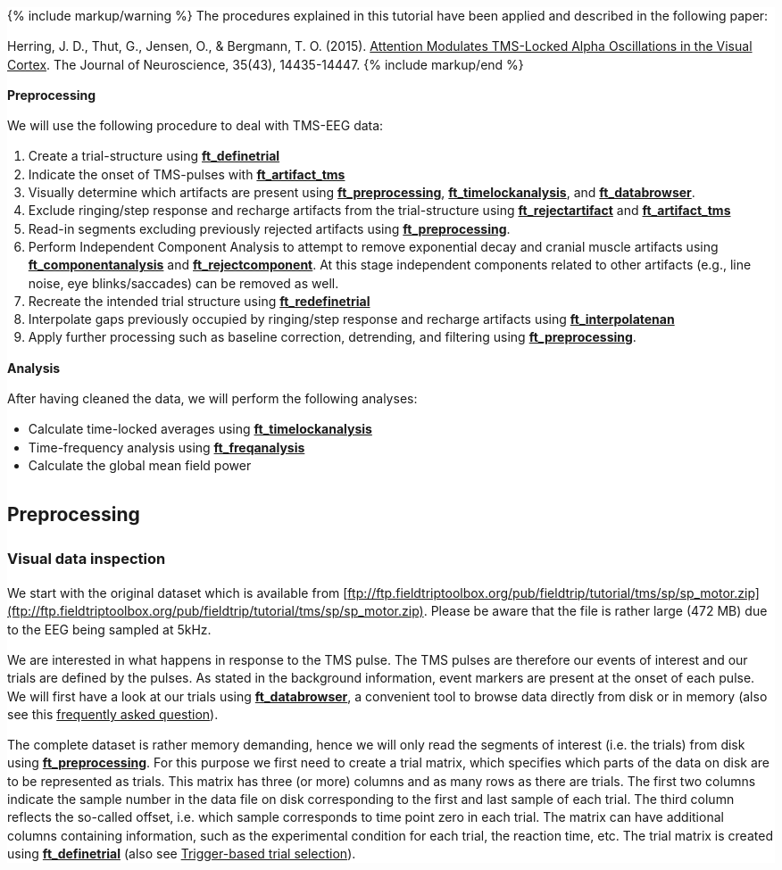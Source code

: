 {% include markup/warning %}
The procedures explained in this tutorial have been applied and described in the following paper:

Herring, J. D., Thut, G., Jensen, O., & Bergmann, T. O. (2015). [Attention Modulates TMS-Locked Alpha Oscillations in the Visual Cortex](http://www.jneurosci.org/content/35/43/14435). The Journal of Neuroscience, 35(43), 14435-14447.
{% include markup/end %}

**Preprocessing**

We will use the following procedure to deal with TMS-EEG data:

1.  Create a trial-structure using **[ft_definetrial](/reference/ft_definetrial)**
2.  Indicate the onset of TMS-pulses with **[ft_artifact_tms](/reference/ft_artifact_tms)**
3.  Visually determine which artifacts are present using **[ft_preprocessing](/reference/ft_preprocessing)**, **[ft_timelockanalysis](/reference/ft_timelockanalysis)**, and **[ft_databrowser](/reference/ft_databrowser)**.
4.  Exclude ringing/step response and recharge artifacts from the trial-structure using **[ft_rejectartifact](/reference/ft_rejectartifact)** and **[ft_artifact_tms](/reference/ft_artifact_tms)**
5.  Read-in segments excluding previously rejected artifacts using **[ft_preprocessing](/reference/ft_preprocessing)**.
6.  Perform Independent Component Analysis to attempt to remove exponential decay and cranial muscle artifacts using **[ft_componentanalysis](/reference/ft_componentanalysis)** and **[ft_rejectcomponent](/reference/ft_rejectcomponent)**. At this stage independent components related to other artifacts (e.g., line noise, eye blinks/saccades) can be removed as well.
7.  Recreate the intended trial structure using **[ft_redefinetrial](/reference/ft_redefinetrial)**
8.  Interpolate gaps previously occupied by ringing/step response and recharge artifacts using **[ft_interpolatenan](/reference/ft_interpolatenan)**
9.  Apply further processing such as baseline correction, detrending, and filtering using **[ft_preprocessing](/reference/ft_preprocessing)**.

**Analysis**

After having cleaned the data, we will perform the following analyses:

- Calculate time-locked averages using **[ft_timelockanalysis](/reference/ft_timelockanalysis)**
- Time-frequency analysis using **[ft_freqanalysis](/reference/ft_freqanalysis)**
- Calculate the global mean field power

## Preprocessing

### Visual data inspection

We start with the original dataset which is available from [ftp://ftp.fieldtriptoolbox.org/pub/fieldtrip/tutorial/tms/sp/sp_motor.zip](ftp://ftp.fieldtriptoolbox.org/pub/fieldtrip/tutorial/tms/sp/sp_motor.zip). Please be aware that the file is rather large (472 MB) due to the EEG being sampled at 5kHz.

We are interested in what happens in response to the TMS pulse. The TMS pulses are therefore our events of interest and our trials are defined by the pulses. As stated in the background information, event markers are present at the onset of each pulse. We will first have a look at our trials using **[ft_databrowser](/reference/ft_databrowser)**, a convenient tool to browse data directly from disk or in memory (also see this [frequently asked question](/faq/how_can_i_use_the_databrowser)).

The complete dataset is rather memory demanding, hence we will only read the segments of interest (i.e. the trials) from disk using **[ft_preprocessing](/reference/ft_preprocessing)**. For this purpose we first need to create a trial matrix, which specifies which parts of the data on disk are to be represented as trials. This matrix has three (or more) columns and as many rows as there are trials. The first two columns indicate the sample number in the data file on disk corresponding to the first and last sample of each trial. The third column reflects the so-called offset, i.e. which sample corresponds to time point zero in each trial. The matrix can have additional columns containing information, such as the experimental condition for each trial, the reaction time, etc. The trial matrix is created using **[ft_definetrial](/reference/ft_definetrial)** (also see [Trigger-based trial selection](/tutorial/preprocessing)).
